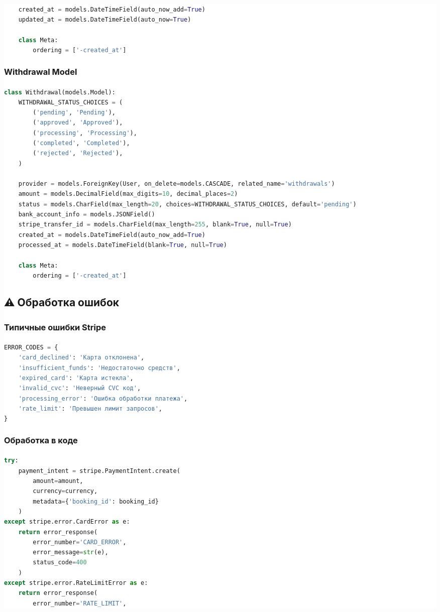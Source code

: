 ```python
    created_at = models.DateTimeField(auto_now_add=True)
    updated_at = models.DateTimeField(auto_now=True)
    
    class Meta:
        ordering = ['-created_at']
```

### Withdrawal Model

```python
class Withdrawal(models.Model):
    WITHDRAWAL_STATUS_CHOICES = (
        ('pending', 'Pending'),
        ('approved', 'Approved'),
        ('processing', 'Processing'),
        ('completed', 'Completed'),
        ('rejected', 'Rejected'),
    )
    
    provider = models.ForeignKey(User, on_delete=models.CASCADE, related_name='withdrawals')
    amount = models.DecimalField(max_digits=10, decimal_places=2)
    status = models.CharField(max_length=20, choices=WITHDRAWAL_STATUS_CHOICES, default='pending')
    bank_account_info = models.JSONField()
    stripe_transfer_id = models.CharField(max_length=255, blank=True, null=True)
    created_at = models.DateTimeField(auto_now_add=True)
    processed_at = models.DateTimeField(blank=True, null=True)
    
    class Meta:
        ordering = ['-created_at']
```

## ⚠️ Обработка ошибок

### Типичные ошибки Stripe

```python
ERROR_CODES = {
    'card_declined': 'Карта отклонена',
    'insufficient_funds': 'Недостаточно средств',
    'expired_card': 'Карта истекла',
    'invalid_cvc': 'Неверный CVC код',
    'processing_error': 'Ошибка обработки платежа',
    'rate_limit': 'Превышен лимит запросов',
}
```

### Обработка в коде

```python
try:
    payment_intent = stripe.PaymentIntent.create(
        amount=amount,
        currency=currency,
        metadata={'booking_id': booking_id}
    )
except stripe.error.CardError as e:
    return error_response(
        error_number='CARD_ERROR',
        error_message=str(e),
        status_code=400
    )
except stripe.error.RateLimitError as e:
    return error_response(
        error_number='RATE_LIMIT',
```